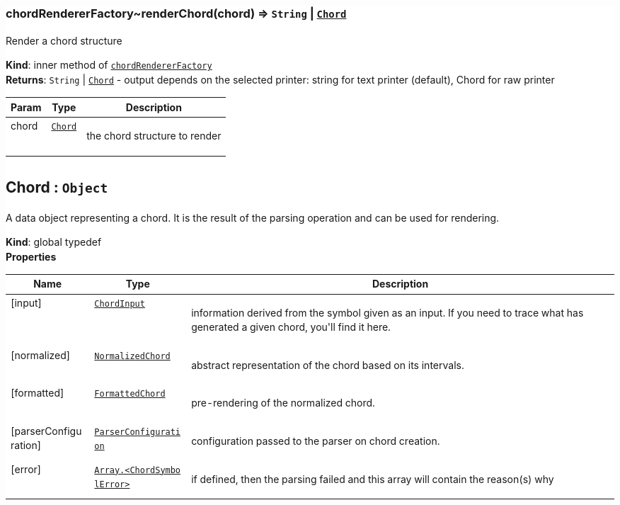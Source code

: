 <a name="chordRendererFactory..renderChord"></a>

### chordRendererFactory~renderChord(chord) ⇒ <code>String</code> \| [<code>Chord</code>](#Chord)
Render a chord structure

**Kind**: inner method of [<code>chordRendererFactory</code>](#chordRendererFactory)  
**Returns**: <code>String</code> \| [<code>Chord</code>](#Chord) - output depends on the selected printer: string for text printer (default), Chord for raw printer  
<table>
  <thead>
    <tr>
      <th>Param</th><th>Type</th><th>Description</th>
    </tr>
  </thead>
  <tbody>
<tr>
    <td>chord</td><td><code><a href="#Chord">Chord</a></code></td><td><p>the chord structure to render</p>
</td>
    </tr>  </tbody>
</table>

<a name="Chord"></a>

## Chord : <code>Object</code>
A data object representing a chord. It is the result of the parsing operation and can be used for rendering.

**Kind**: global typedef  
**Properties**

<table>
  <thead>
    <tr>
      <th>Name</th><th>Type</th><th>Description</th>
    </tr>
  </thead>
  <tbody>
<tr>
    <td>[input]</td><td><code><a href="#ChordInput">ChordInput</a></code></td><td><p>information derived from the symbol given as an input.
If you need to trace what has generated a given chord, you&#39;ll find it here.</p>
</td>
    </tr><tr>
    <td>[normalized]</td><td><code><a href="#NormalizedChord">NormalizedChord</a></code></td><td><p>abstract representation of the chord based on its intervals.</p>
</td>
    </tr><tr>
    <td>[formatted]</td><td><code><a href="#FormattedChord">FormattedChord</a></code></td><td><p>pre-rendering of the normalized chord.</p>
</td>
    </tr><tr>
    <td>[parserConfiguration]</td><td><code><a href="#ParserConfiguration">ParserConfiguration</a></code></td><td><p>configuration passed to the parser on chord creation.</p>
</td>
    </tr><tr>
    <td>[error]</td><td><code><a href="#ChordSymbolError">Array.&lt;ChordSymbolError&gt;</a></code></td><td><p>if defined, then the parsing failed and this array will contain the reason(s) why</p>
</td>
    </tr>  </tbody>
</table>
